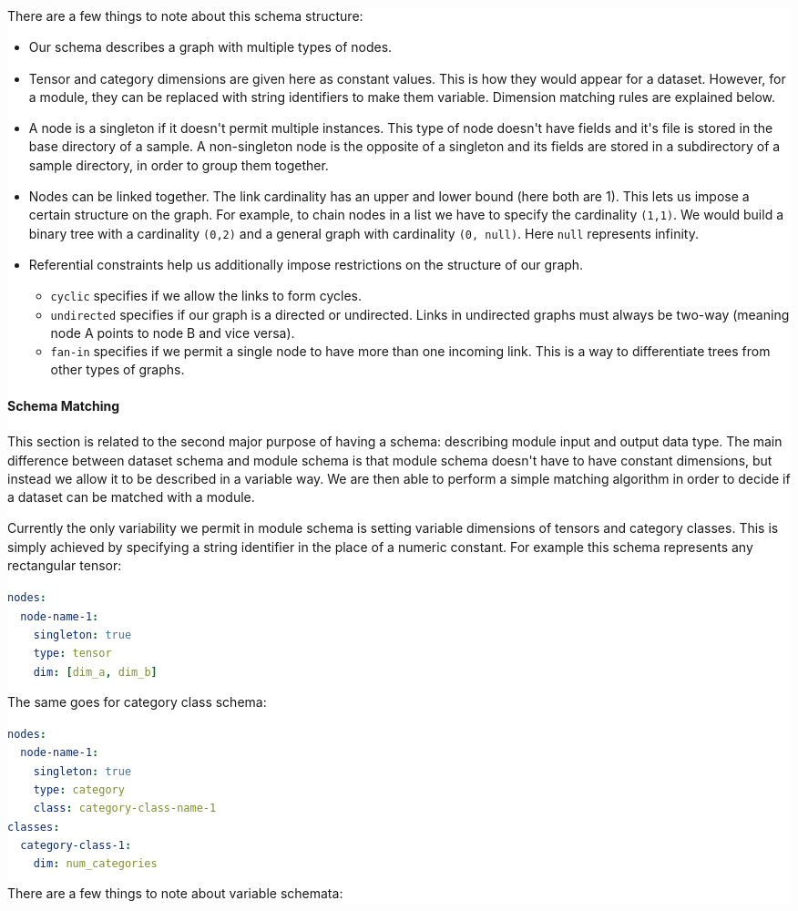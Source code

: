 There are a few things to note about this schema structure:

* Our schema describes a graph with multiple types of nodes.

* Tensor and category dimensions are given here as constant values. This is how they would appear for a dataset. However, for a module, they can be replaced with string identifiers to make them variable. Dimension matching rules are explained below.
* A node is a singleton if it doesn't permit multiple instances. This type of node doesn't have fields and it's file is stored in the base directory of a sample. A non-singleton node is the opposite of a singleton and its fields are stored in a subdirectory of a sample directory, in order to group them together.
* Nodes can be linked together. The link cardinality has an upper and lower bound (here both are 1). This lets us impose a certain structure on the graph. For example, to chain nodes in a list we have to specify the cardinality `(1,1)`. We would build a binary tree with a cardinality `(0,2)` and a general graph with cardinality `(0, null)`. Here `null` represents infinity.
* Referential constraints help us additionally impose restrictions on the structure of our graph.
  * `cyclic` specifies if we allow the links to form cycles.
  * `undirected` specifies if our graph is a directed or undirected. Links in undirected graphs must always be two-way (meaning node A points to node B and vice versa).
  * `fan-in` specifies if we permit a single node to have more than one incoming link. This is a way to differentiate trees from other types of graphs.

#### Schema Matching

This section is related to the second major purpose of having a schema: describing module input and output data type. The main difference between dataset schema and module schema is that module schema doesn't have to have constant dimensions, but instead we allow it to be described in a variable way. We are then able to perform a simple matching algorithm in order to decide if a dataset can be matched with a module.

Currently the only variability we permit in module schema is setting variable dimensions of tensors and category classes. This is simply achieved by specifying a string identifier in the place of a numeric constant. For example this schema represents any rectangular tensor:

```yaml
nodes:
  node-name-1:
    singleton: true
    type: tensor
    dim: [dim_a, dim_b]
```

The same goes for category class schema:

```yaml
nodes:
  node-name-1:
    singleton: true
    type: category
    class: category-class-name-1
classes:
  category-class-1:
    dim: num_categories
```

There are a few things to note about variable schemata:
